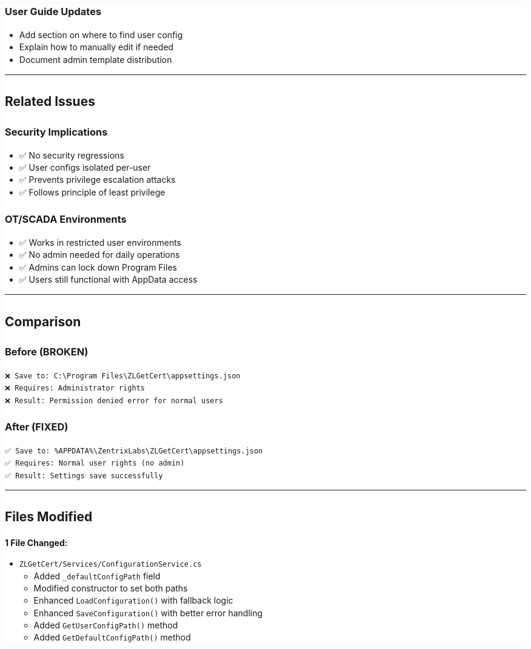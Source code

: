 ### User Guide Updates
- Add section on where to find user config
- Explain how to manually edit if needed
- Document admin template distribution

---

## Related Issues

### Security Implications
- ✅ No security regressions
- ✅ User configs isolated per-user
- ✅ Prevents privilege escalation attacks
- ✅ Follows principle of least privilege

### OT/SCADA Environments
- ✅ Works in restricted user environments
- ✅ No admin needed for daily operations
- ✅ Admins can lock down Program Files
- ✅ Users still functional with AppData access

---

## Comparison

### Before (BROKEN)
```
❌ Save to: C:\Program Files\ZLGetCert\appsettings.json
❌ Requires: Administrator rights
❌ Result: Permission denied error for normal users
```

### After (FIXED)
```
✅ Save to: %APPDATA%\ZentrixLabs\ZLGetCert\appsettings.json
✅ Requires: Normal user rights (no admin)
✅ Result: Settings save successfully
```

---

## Files Modified

**1 File Changed:**
- `ZLGetCert/Services/ConfigurationService.cs`
  - Added `_defaultConfigPath` field
  - Modified constructor to set both paths
  - Enhanced `LoadConfiguration()` with fallback logic
  - Enhanced `SaveConfiguration()` with better error handling
  - Added `GetUserConfigPath()` method
  - Added `GetDefaultConfigPath()` method

